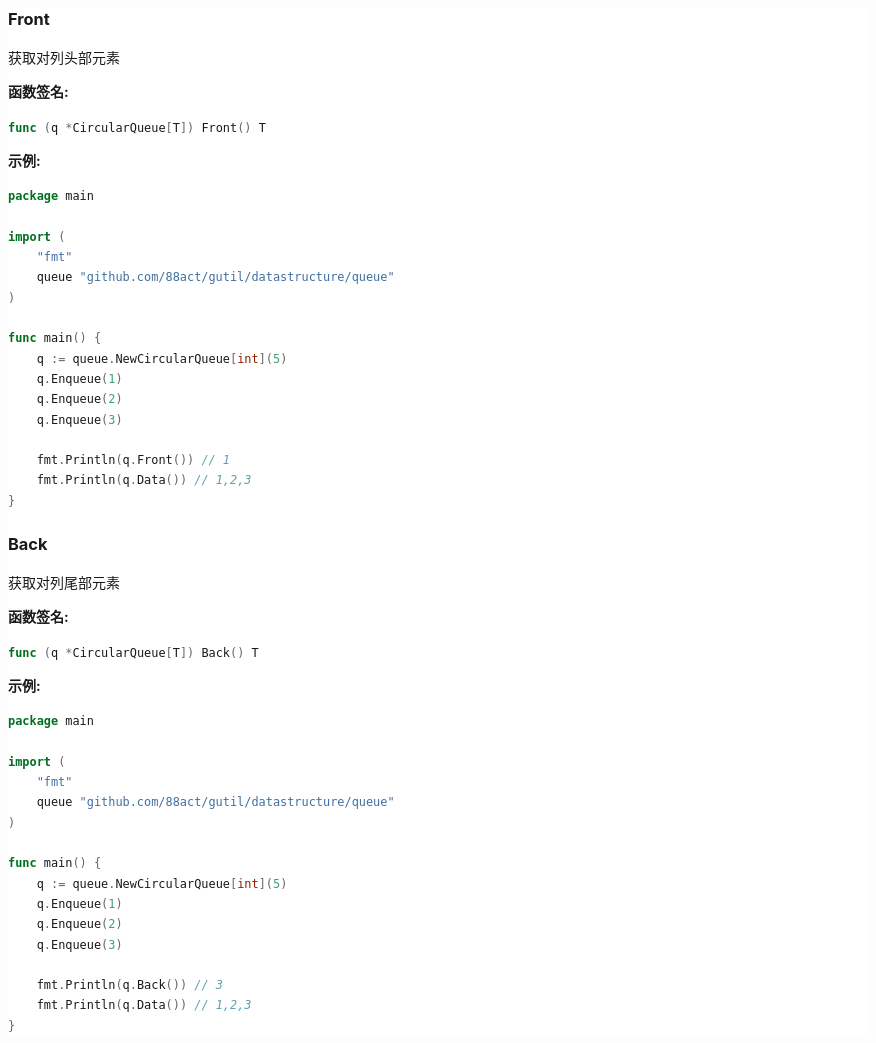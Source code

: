


### <span id="CircularQueue_Front">Front</span>
<p>获取对列头部元素</p>

<b>函数签名:</b>

```go
func (q *CircularQueue[T]) Front() T
```
<b>示例:</b>

```go
package main

import (
    "fmt"
    queue "github.com/88act/gutil/datastructure/queue"
)

func main() {
    q := queue.NewCircularQueue[int](5)
    q.Enqueue(1)
    q.Enqueue(2)
    q.Enqueue(3)

    fmt.Println(q.Front()) // 1
    fmt.Println(q.Data()) // 1,2,3
}
```




### <span id="CircularQueue_Back">Back</span>
<p>获取对列尾部元素</p>

<b>函数签名:</b>

```go
func (q *CircularQueue[T]) Back() T
```
<b>示例:</b>

```go
package main

import (
    "fmt"
    queue "github.com/88act/gutil/datastructure/queue"
)

func main() {
    q := queue.NewCircularQueue[int](5)
    q.Enqueue(1)
    q.Enqueue(2)
    q.Enqueue(3)

    fmt.Println(q.Back()) // 3
    fmt.Println(q.Data()) // 1,2,3
}
```
